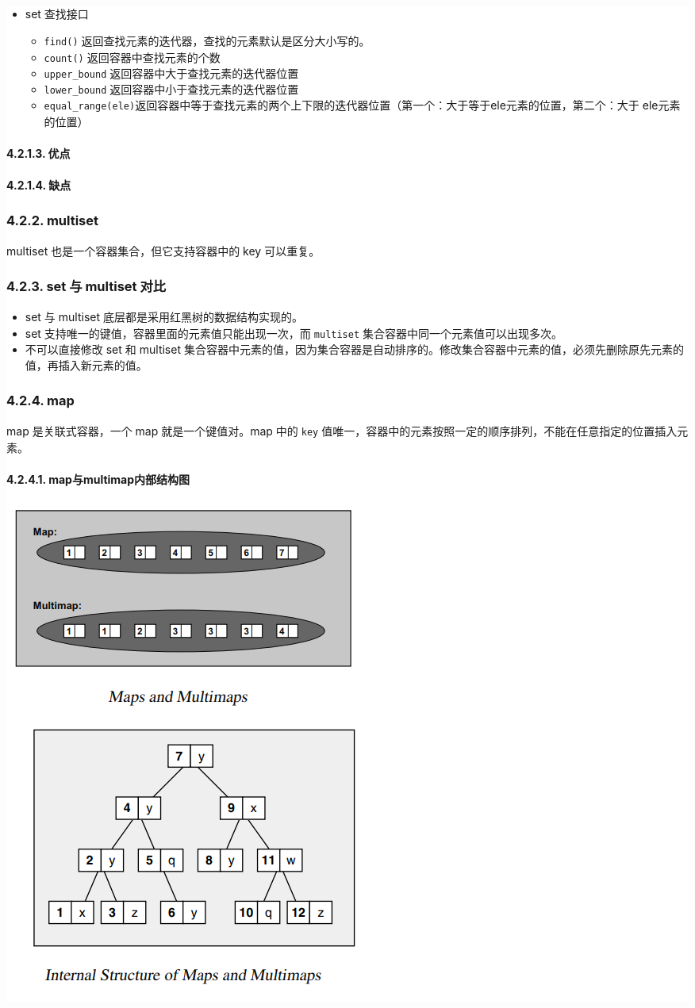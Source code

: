 - set 查找接口
  
  - `find()` 返回查找元素的迭代器，查找的元素默认是区分大小写的。
  - `count()` 返回容器中查找元素的个数
  - `upper_bound` 返回容器中大于查找元素的迭代器位置
  - `lower_bound` 返回容器中小于查找元素的迭代器位置
  - `equal_range(ele)`返回容器中等于查找元素的两个上下限的迭代器位置（第一个：大于等于ele元素的位置，第二个：大于 ele元素的位置）

#### 4.2.1.3. 优点

#### 4.2.1.4. 缺点

### 4.2.2. multiset

multiset 也是一个容器集合，但它支持容器中的 key 可以重复。

### 4.2.3. set 与 multiset 对比

- set 与 multiset 底层都是采用红黑树的数据结构实现的。
- set 支持唯一的键值，容器里面的元素值只能出现一次，而 `multiset` 集合容器中同一个元素值可以出现多次。
- 不可以直接修改 set 和 multiset 集合容器中元素的值，因为集合容器是自动排序的。修改集合容器中元素的值，必须先删除原先元素的值，再插入新元素的值。

### 4.2.4. map

map 是关联式容器，一个 map 就是一个键值对。map 中的 `key` 值唯一，容器中的元素按照一定的顺序排列，不能在任意指定的位置插入元素。

#### 4.2.4.1. map与multimap内部结构图

<img src="./figures/map-multimap.png">

<img src="./figures/map-multimap-internal-structure.png">
